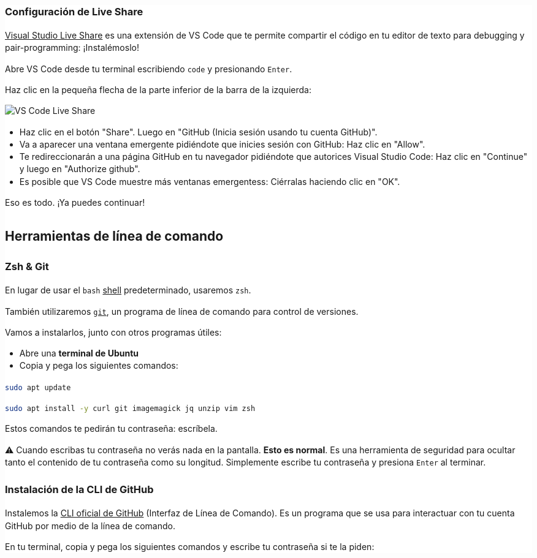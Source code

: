 
### Configuración de Live Share

[Visual Studio Live Share](https://visualstudio.microsoft.com/services/live-share/) es una extensión de VS Code que te permite compartir el código en tu editor de texto para debugging y pair-programming: ¡Instalémoslo!

Abre VS Code desde tu terminal escribiendo `code` y presionando `Enter`.

Haz clic en la pequeña flecha de la parte inferior de la barra de la izquierda:

![VS Code Live Share](https://github.com/lewagon/setup/blob/master/images/vscode_live_share.png)

- Haz clic en el botón "Share". Luego en "GitHub (Inicia sesión usando tu cuenta GitHub)".
- Va a aparecer una ventana emergente pidiéndote que inicies sesión con GitHub: Haz clic en "Allow".
- Te redireccionarán a una página GitHub en tu navegador pidiéndote que autorices Visual Studio Code: Haz clic en "Continue" y luego en "Authorize github".
- Es posible que VS Code muestre más ventanas emergentess: Ciérralas haciendo clic en "OK".

Eso es todo. ¡Ya puedes continuar!


## Herramientas de línea de comando

### Zsh & Git

En lugar de usar el `bash` [shell](https://en.wikipedia.org/wiki/Shell_(computing)) predeterminado, usaremos `zsh`.

También utilizaremos [`git`](https://git-scm.com/), un programa de línea de comando para control de versiones.

Vamos a instalarlos, junto con otros programas útiles:
- Abre una **terminal de Ubuntu**
- Copia y pega los siguientes comandos:

```bash
sudo apt update
```

```bash
sudo apt install -y curl git imagemagick jq unzip vim zsh
```

Estos comandos te pedirán tu contraseña: escríbela.

:warning: Cuando escribas tu contraseña no verás nada en la pantalla. **Esto es normal**. Es una herramienta de seguridad para ocultar tanto el contenido de tu contraseña como su longitud. Simplemente escribe tu contraseña y presiona `Enter` al terminar.

### Instalación de la CLI de GitHub

Instalemos la [CLI oficial de GitHub](https://cli.github.com) (Interfaz de Línea de Comando). Es un programa que se usa para interactuar con tu cuenta GitHub por medio de la línea de comando.

En tu terminal, copia y pega los siguientes comandos y escribe tu contraseña si te la piden:
